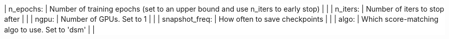 | n_epochs:                                                                                   	| Number of training epochs (set to an upper bound and use n_iters to early stop)                                                                                                                                                                                                                                                                                                                                                                                                                                                                                                                                                                                                                                                                                                                                                                                                  	|                                                                                                                                                                                                            	|
| n_iters:                                                                                    	| Number of iters to stop after                                                                                                                                                                                                                                                                                                                                                                                                                                                                                                                                                                                                                                                                                                                                                                                                                                                    	|                                                                                                                                                                                                            	|
| ngpu:                                                                                       	| Number of GPUs. Set to 1                                                                                                                                                                                                                                                                                                                                                                                                                                                                                                                                                                                                                                                                                                                                                                                                                                                         	|                                                                                                                                                                                                            	|
| snapshot_freq:                                                                              	| How often to save checkpoints                                                                                                                                                                                                                                                                                                                                                                                                                                                                                                                                                                                                                                                                                                                                                                                                                                                    	|                                                                                                                                                                                                            	|
| algo:                                                                                       	| Which score-matching algo to use. Set to 'dsm'                                                                                                                                                                                                                                                                                                                                                                                                                                                                                                                                                                                                                                                                                                                                                                                                                                   	|                                                                                                                                                                                                            	|